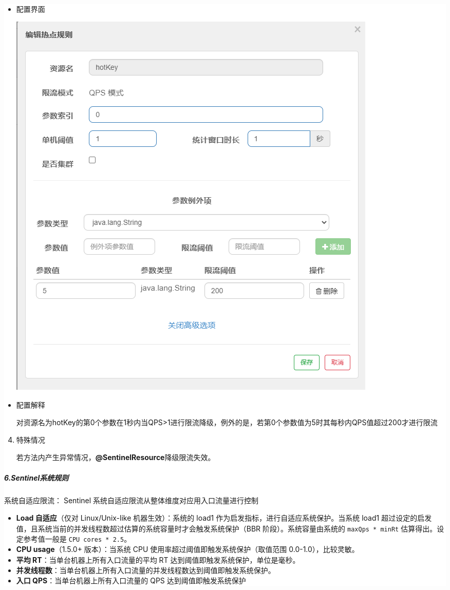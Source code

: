    - 配置界面

     ![1613445815765](images/1613445815765.png)

   - 配置解释

     对资源名为hotKey的第0个参数在1秒内当QPS>1进行限流降级，例外的是，若第0个参数值为5时其每秒内QPS值超过200才进行限流

4. 特殊情况

   若方法内产生异常情况，**@SentinelResource**降级限流失效。

##### 6.Sentinel系统规则

系统自适应限流： Sentinel 系统自适应限流从整体维度对应用入口流量进行控制

- **Load 自适应**（仅对 Linux/Unix-like 机器生效）：系统的 load1 作为启发指标，进行自适应系统保护。当系统 load1 超过设定的启发值，且系统当前的并发线程数超过估算的系统容量时才会触发系统保护（BBR 阶段）。系统容量由系统的 `maxQps * minRt` 估算得出。设定参考值一般是 `CPU cores * 2.5`。
- **CPU usage**（1.5.0+ 版本）：当系统 CPU 使用率超过阈值即触发系统保护（取值范围 0.0-1.0），比较灵敏。
- **平均 RT**：当单台机器上所有入口流量的平均 RT 达到阈值即触发系统保护，单位是毫秒。
- **并发线程数**：当单台机器上所有入口流量的并发线程数达到阈值即触发系统保护。
- **入口 QPS**：当单台机器上所有入口流量的 QPS 达到阈值即触发系统保护
